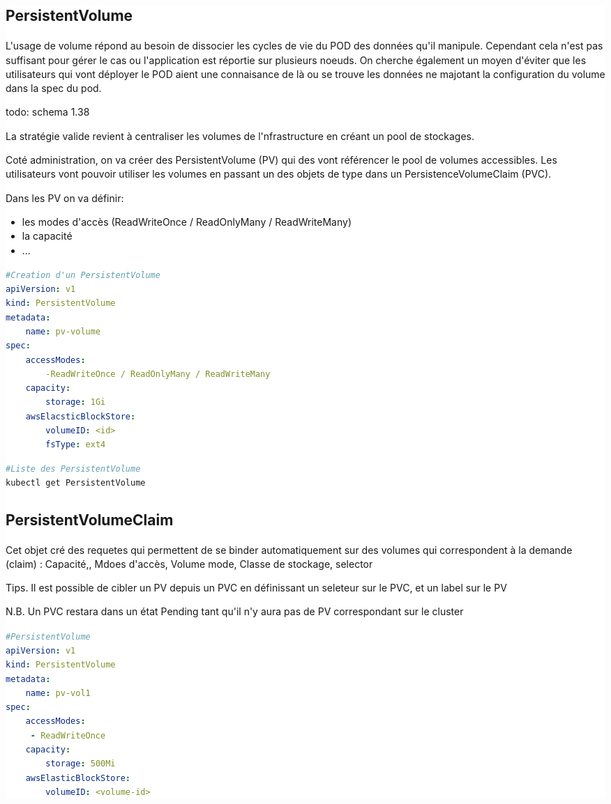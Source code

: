 ## PersistentVolume

L'usage de volume répond au besoin de dissocier les cycles de vie du POD des données qu'il manipule. Cependant cela n'est pas suffisant pour gérer le cas ou l'application est réportie sur plusieurs noeuds. On cherche également un moyen d'éviter que les utilisateurs qui vont déployer le POD aient une connaisance de là ou se trouve les données ne majotant la configuration du volume dans la spec du pod.

todo: schema 1.38

La stratégie valide revient à centraliser les volumes de l'nfrastructure en créant un pool de stockages.

Coté administration, on va créer des PersistentVolume (PV) qui des vont référencer le pool de volumes accessibles. 
Les utilisateurs vont pouvoir utiliser les volumes en passant un des objets de type dans un PersistenceVolumeClaim (PVC).

Dans les PV on va définir:

* les modes d'accès (ReadWriteOnce / ReadOnlyMany / ReadWriteMany)
* la capacité
* ...

```yaml 
#Creation d'un PersistentVolume
apiVersion: v1
kind: PersistentVolume 
metadata:
    name: pv-volume 
spec:
    accessModes:
        -ReadWriteOnce / ReadOnlyMany / ReadWriteMany
    capacity:
        storage: 1Gi
    awsElacsticBlockStore:
        volumeID: <id>
        fsType: ext4
```

```bash 
#Liste des PersistentVolume
kubectl get PersistentVolume
```

## PersistentVolumeClaim

Cet objet cré des requetes qui permettent de se binder automatiquement sur des volumes qui correspondent à la demande (claim) : Capacité,, Mdoes d'accès, Volume mode, Classe de stockage, selector

Tips. Il est possible de cibler un PV depuis un PVC en définissant un seleteur sur le PVC, et un label sur le PV

N.B. Un PVC restara dans un état Pending tant qu'il n'y aura pas de PV correspondant sur le cluster

```yaml 
#PersistentVolume
apiVersion: v1
kind: PersistentVolume
metadata:
    name: pv-vol1
spec:
    accessModes:
     - ReadWriteOnce
    capacity:
        storage: 500Mi
    awsElasticBlockStore:
        volumeID: <volume-id>
```